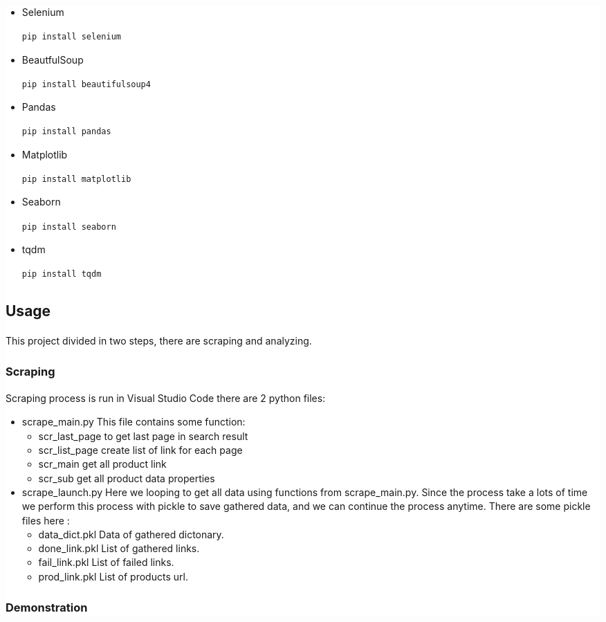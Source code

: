 * Selenium
  ```sh
  pip install selenium
  ```
* BeautfulSoup
  ```sh
  pip install beautifulsoup4
  ```
* Pandas
  ```sh
  pip install pandas
  ```
* Matplotlib
  ```sh
  pip install matplotlib
  ```
* Seaborn
  ```sh
  pip install seaborn
  ```
* tqdm
  ```sh
  pip install tqdm
  ```
## Usage
This project divided in two steps, there are scraping and analyzing.
### Scraping
Scraping process is run in Visual Studio Code there are 2 python files:
- scrape_main.py
This file contains some function:
    - scr_last_page
    to get last page in search result 
    - scr_list_page
    create list of link for each page
    - scr_main
    get all product link
    - scr_sub
    get all product data properties
- scrape_launch.py
Here we looping to get all data using functions from scrape_main.py. Since the process take a lots of time we perform this process with pickle to save gathered data, and we can continue the process anytime. There are some pickle files here :
  - data_dict.pkl
    Data of gathered dictonary.
  - done_link.pkl
    List of gathered links.
  - fail_link.pkl
    List of failed links.
  - prod_link.pkl
    List of products url.

### Demonstration